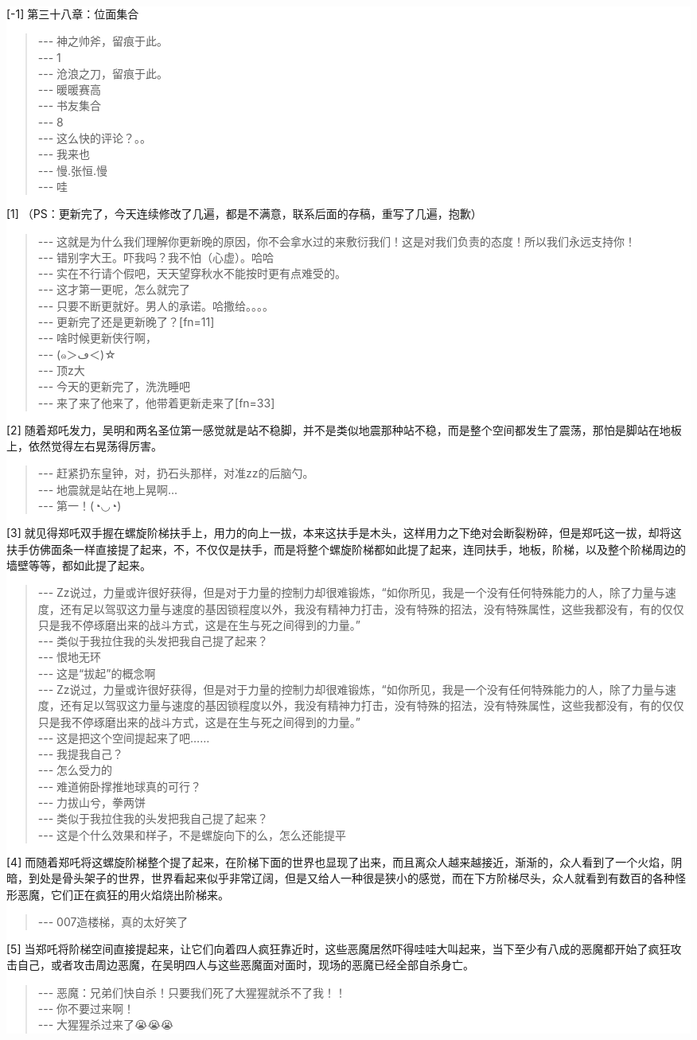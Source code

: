 
[-1] 第三十八章：位面集合
>--- 神之帅斧，留痕于此。<br>
>--- 1<br>
>--- 沧浪之刀，留痕于此。<br>
>--- 暖暖赛高<br>
>--- 书友集合<br>
>--- 8<br>
>--- 这么快的评论？。。<br>
>--- 我来也<br>
>--- 慢.张恒.慢<br>
>--- 哇<br>

[1] （PS：更新完了，今天连续修改了几遍，都是不满意，联系后面的存稿，重写了几遍，抱歉）
>--- 这就是为什么我们理解你更新晚的原因，你不会拿水过的来敷衍我们！这是对我们负责的态度！所以我们永远支持你！<br>
>--- 错别字大王。吓我吗？我不怕（心虚）。哈哈<br>
>--- 实在不行请个假吧，天天望穿秋水不能按时更有点难受的。<br>
>--- 这才第一更呢，怎么就完了<br>
>--- 只要不断更就好。男人的承诺。哈撒给。。。。<br>
>--- 更新完了还是更新晚了？[fn=11]<br>
>--- 啥时候更新侠行啊，<br>
>--- (๑＞ڡ＜)☆<br>
>--- 顶z大<br>
>--- 今天的更新完了，洗洗睡吧<br>
>--- 来了来了他来了，他带着更新走来了[fn=33]<br>

[2] 随着郑吒发力，吴明和两名圣位第一感觉就是站不稳脚，并不是类似地震那种站不稳，而是整个空间都发生了震荡，那怕是脚站在地板上，依然觉得左右晃荡得厉害。
>--- 赶紧扔东皇钟，对，扔石头那样，对准zz的后脑勺。<br>
>--- 地震就是站在地上晃啊...<br>
>--- 第一！(◔◡◔)<br>

[3] 就见得郑吒双手握在螺旋阶梯扶手上，用力的向上一拔，本来这扶手是木头，这样用力之下绝对会断裂粉碎，但是郑吒这一拔，却将这扶手仿佛面条一样直接提了起来，不，不仅仅是扶手，而是将整个螺旋阶梯都如此提了起来，连同扶手，地板，阶梯，以及整个阶梯周边的墙壁等等，都如此提了起来。
>--- Zz说过，力量或许很好获得，但是对于力量的控制力却很难锻炼，“如你所见，我是一个没有任何特殊能力的人，除了力量与速度，还有足以驾驭这力量与速度的基因锁程度以外，我没有精神力打击，没有特殊的招法，没有特殊属性，这些我都没有，有的仅仅只是我不停琢磨出来的战斗方式，这是在生与死之间得到的力量。”<br>
>--- 类似于我拉住我的头发把我自己提了起来？<br>
>--- 恨地无环<br>
>--- 这是“拔起”的概念啊<br>
>--- Zz说过，力量或许很好获得，但是对于力量的控制力却很难锻炼，“如你所见，我是一个没有任何特殊能力的人，除了力量与速度，还有足以驾驭这力量与速度的基因锁程度以外，我没有精神力打击，没有特殊的招法，没有特殊属性，这些我都没有，有的仅仅只是我不停琢磨出来的战斗方式，这是在生与死之间得到的力量。”<br>
>--- 这是把这个空间提起来了吧……<br>
>--- 我提我自己？<br>
>--- 怎么受力的<br>
>--- 难道俯卧撑推地球真的可行？<br>
>--- 力拔山兮，拳两饼<br>
>--- 类似于我拉住我的头发把我自己提了起来？<br>
>--- 这是个什么效果和样子，不是螺旋向下的么，怎么还能提平<br>

[4] 而随着郑吒将这螺旋阶梯整个提了起来，在阶梯下面的世界也显现了出来，而且离众人越来越接近，渐渐的，众人看到了一个火焰，阴暗，到处是骨头架子的世界，世界看起来似乎非常辽阔，但是又给人一种很是狭小的感觉，而在下方阶梯尽头，众人就看到有数百的各种怪形恶魔，它们正在疯狂的用火焰烧出阶梯来。
>--- 007造楼梯，真的太好笑了<br>

[5] 当郑吒将阶梯空间直接提起来，让它们向着四人疯狂靠近时，这些恶魔居然吓得哇哇大叫起来，当下至少有八成的恶魔都开始了疯狂攻击自己，或者攻击周边恶魔，在吴明四人与这些恶魔面对面时，现场的恶魔已经全部自杀身亡。
>--- 恶魔：兄弟们快自杀！只要我们死了大猩猩就杀不了我！！<br>
>--- 你不要过来啊！<br>
>--- 大猩猩杀过来了😭😭😭<br>
